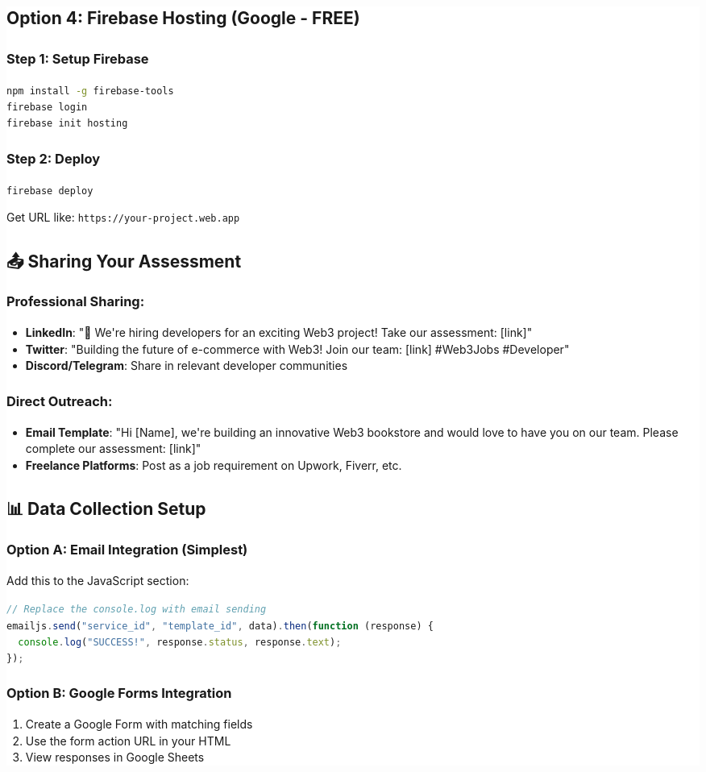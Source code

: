 ## Option 4: Firebase Hosting (Google - FREE)

### Step 1: Setup Firebase

```bash
npm install -g firebase-tools
firebase login
firebase init hosting
```

### Step 2: Deploy

```bash
firebase deploy
```

Get URL like: `https://your-project.web.app`

## 📤 Sharing Your Assessment

### Professional Sharing:

- **LinkedIn**: "🚀 We're hiring developers for an exciting Web3 project! Take our assessment: [link]"
- **Twitter**: "Building the future of e-commerce with Web3! Join our team: [link] #Web3Jobs #Developer"
- **Discord/Telegram**: Share in relevant developer communities

### Direct Outreach:

- **Email Template**: "Hi [Name], we're building an innovative Web3 bookstore and would love to have you on our team. Please complete our assessment: [link]"
- **Freelance Platforms**: Post as a job requirement on Upwork, Fiverr, etc.

## 📊 Data Collection Setup

### Option A: Email Integration (Simplest)

Add this to the JavaScript section:

```javascript
// Replace the console.log with email sending
emailjs.send("service_id", "template_id", data).then(function (response) {
  console.log("SUCCESS!", response.status, response.text);
});
```

### Option B: Google Forms Integration

1. Create a Google Form with matching fields
2. Use the form action URL in your HTML
3. View responses in Google Sheets
